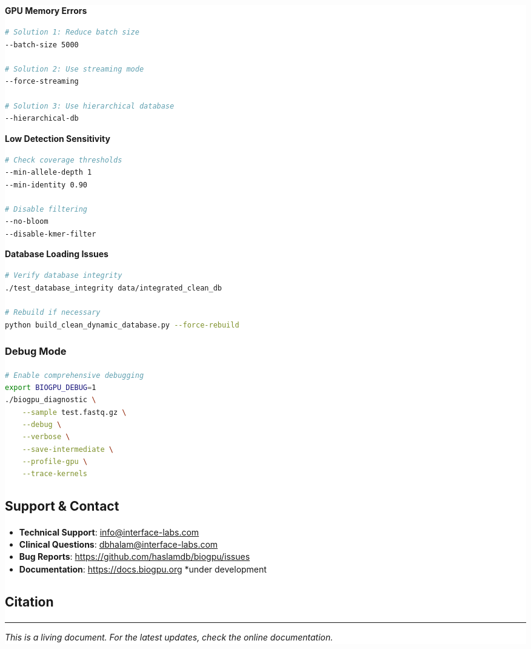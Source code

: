 **GPU Memory Errors**
```bash
# Solution 1: Reduce batch size
--batch-size 5000

# Solution 2: Use streaming mode
--force-streaming

# Solution 3: Use hierarchical database
--hierarchical-db
```

**Low Detection Sensitivity**
```bash
# Check coverage thresholds
--min-allele-depth 1
--min-identity 0.90

# Disable filtering
--no-bloom
--disable-kmer-filter
```

**Database Loading Issues**
```bash
# Verify database integrity
./test_database_integrity data/integrated_clean_db

# Rebuild if necessary
python build_clean_dynamic_database.py --force-rebuild
```

### Debug Mode

```bash
# Enable comprehensive debugging
export BIOGPU_DEBUG=1
./biogpu_diagnostic \
    --sample test.fastq.gz \
    --debug \
    --verbose \
    --save-intermediate \
    --profile-gpu \
    --trace-kernels
```


## Support & Contact

- **Technical Support**: info@interface-labs.com
- **Clinical Questions**: dbhalam@interface-labs.com
- **Bug Reports**: https://github.com/haslamdb/biogpu/issues
- **Documentation**: https://docs.biogpu.org *under development

## Citation



---

*This is a living document. For the latest updates, check the online documentation.*